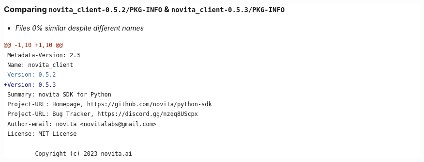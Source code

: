 ### Comparing `novita_client-0.5.2/PKG-INFO` & `novita_client-0.5.3/PKG-INFO`

 * *Files 0% similar despite different names*

```diff
@@ -1,10 +1,10 @@
 Metadata-Version: 2.3
 Name: novita_client
-Version: 0.5.2
+Version: 0.5.3
 Summary: novita SDK for Python
 Project-URL: Homepage, https://github.com/novita/python-sdk
 Project-URL: Bug Tracker, https://discord.gg/nzqq8UScpx
 Author-email: novita <novitalabs@gmail.com>
 License: MIT License
         
         Copyright (c) 2023 novita.ai
```

